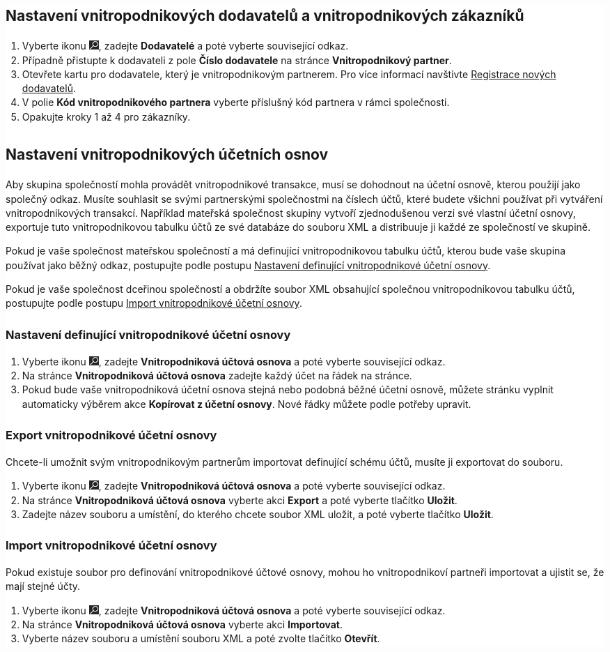 ## Nastavení vnitropodnikových dodavatelů a vnitropodnikových zákazníků
1. Vyberte ikonu ![Žárovky, která otevře funkci Řekněte mi](media/ui-search/search_small.png "Řekněte mi, co chcete dělat"), zadejte **Dodavatelé** a poté vyberte související odkaz.
2. Případně přistupte k dodavateli z pole **Číslo dodavatele** na stránce **Vnitropodnikový partner**.
3. Otevřete kartu pro dodavatele, který je vnitropodnikovým partnerem. Pro více informací navštivte [Registrace nových dodavatelů](purchasing-how-register-new-vendors.md).
4. V polie **Kód vnitropodnikového partnera** vyberte příslušný kód partnera v rámci společnosti.
5. Opakujte kroky 1 až 4 pro zákazníky.

## Nastavení vnitropodnikových účetních osnov
Aby skupina společností mohla provádět vnitropodnikové transakce, musí se dohodnout na účetní osnově, kterou použijí jako společný odkaz. Musíte souhlasit se svými partnerskými společnostmi na číslech účtů, které budete všichni používat při vytváření vnitropodnikových transakcí. Například mateřská společnost skupiny vytvoří zjednodušenou verzi své vlastní účetní osnovy, exportuje tuto vnitropodnikovou tabulku účtů ze své databáze do souboru XML a distribuuje ji každé ze společností ve skupině.

Pokud je vaše společnost mateřskou společností a má definující vnitropodnikovou tabulku účtů, kterou bude vaše skupina používat jako běžný odkaz, postupujte podle postupu [Nastavení definující vnitropodnikové účetní osnovy](intercompany-how-setup.md#to-set-up-the-defining-intercompany-chart-of-accounts).

Pokud je vaše společnost dceřinou společností a obdržíte soubor XML obsahující společnou vnitropodnikovou tabulku účtů, postupujte podle postupu [Import vnitropodnikové účetní osnovy](intercompany-how-setup.md#to-import-the-intercompany-chart-of-accounts).

### Nastavení definující vnitropodnikové účetní osnovy
1. Vyberte ikonu ![Žárovky, která otevře funkci Řekněte mi](media/ui-search/search_small.png "Řekněte mi, co chcete dělat"), zadejte **Vnitropodniková účtová osnova** a poté vyberte související odkaz.
2. Na stránce **Vnitropodniková účtová osnova** zadejte každý účet na řádek na stránce.
3. Pokud bude vaše vnitropodniková účetní osnova stejná nebo podobná běžné účetní osnově, můžete stránku vyplnit automaticky výběrem akce **Kopírovat z účetní osnovy**. Nové řádky můžete podle potřeby upravit.

### Export vnitropodnikové účetní osnovy
Chcete-li umožnit svým vnitropodnikovým partnerům importovat definující schému účtů, musíte ji exportovat do souboru.
1. Vyberte ikonu ![Žárovky, která otevře funkci Řekněte mi](media/ui-search/search_small.png "Řekněte mi, co chcete dělat"), zadejte **Vnitropodniková účtová osnova** a poté vyberte související odkaz.
2. Na stránce **Vnitropodniková účtová osnova** vyberte akci **Export** a poté vyberte tlačítko **Uložit**.
3. Zadejte název souboru a umístění, do kterého chcete soubor XML uložit, a poté vyberte tlačítko **Uložit**.

### Import vnitropodnikové účetní osnovy
Pokud existuje soubor pro definování vnitropodnikové účtové osnovy, mohou ho vnitropodnikoví partneři importovat a ujistit se, že mají stejné účty.
1. Vyberte ikonu ![Žárovky, která otevře funkci Řekněte mi](media/ui-search/search_small.png "Řekněte mi, co chcete dělat"), zadejte **Vnitropodniková účtová osnova** a poté vyberte související odkaz.
2. Na stránce **Vnitropodniková účtová osnova** vyberte akci **Importovat**.
3. Vyberte název souboru a umístění souboru XML a poté zvolte tlačítko **Otevřít**.
